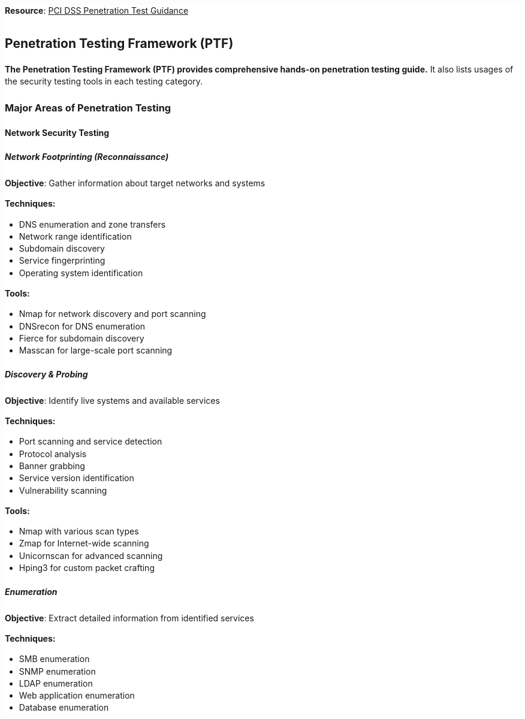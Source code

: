**Resource**: [PCI DSS Penetration Test Guidance](https://www.pcisecuritystandards.org/documents/Penetration-Testing-Guidance-v1_1.pdf)

## Penetration Testing Framework (PTF)

**The Penetration Testing Framework (PTF) provides comprehensive hands-on penetration testing guide.** It also lists usages of the security testing tools in each testing category.

### Major Areas of Penetration Testing

#### Network Security Testing

##### Network Footprinting (Reconnaissance)

**Objective**: Gather information about target networks and systems

**Techniques:**
- DNS enumeration and zone transfers
- Network range identification
- Subdomain discovery
- Service fingerprinting
- Operating system identification

**Tools:**
- Nmap for network discovery and port scanning
- DNSrecon for DNS enumeration
- Fierce for subdomain discovery
- Masscan for large-scale port scanning

##### Discovery & Probing

**Objective**: Identify live systems and available services

**Techniques:**
- Port scanning and service detection
- Protocol analysis
- Banner grabbing
- Service version identification
- Vulnerability scanning

**Tools:**
- Nmap with various scan types
- Zmap for Internet-wide scanning
- Unicornscan for advanced scanning
- Hping3 for custom packet crafting

##### Enumeration

**Objective**: Extract detailed information from identified services

**Techniques:**
- SMB enumeration
- SNMP enumeration
- LDAP enumeration
- Web application enumeration
- Database enumeration
